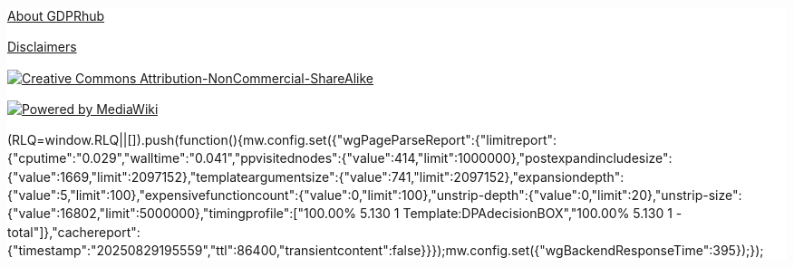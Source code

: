 [About GDPRhub](/index.php?title=GDPRhub:About)

[Disclaimers](/index.php?title=GDPRhub:General_disclaimer)

[![Creative Commons Attribution-NonCommercial-ShareAlike](/resources/assets/licenses/cc-by-nc-sa.png)](https://creativecommons.org/licenses/by-nc-sa/4.0/)

[![Powered by MediaWiki](/resources/assets/poweredby_mediawiki_88x31.png)](https://www.mediawiki.org/)

(RLQ=window.RLQ||\[\]).push(function(){mw.config.set({"wgPageParseReport":{"limitreport":{"cputime":"0.029","walltime":"0.041","ppvisitednodes":{"value":414,"limit":1000000},"postexpandincludesize":{"value":1669,"limit":2097152},"templateargumentsize":{"value":741,"limit":2097152},"expansiondepth":{"value":5,"limit":100},"expensivefunctioncount":{"value":0,"limit":100},"unstrip-depth":{"value":0,"limit":20},"unstrip-size":{"value":16802,"limit":5000000},"timingprofile":\["100.00% 5.130 1 Template:DPAdecisionBOX","100.00% 5.130 1 -total"\]},"cachereport":{"timestamp":"20250829195559","ttl":86400,"transientcontent":false}}});mw.config.set({"wgBackendResponseTime":395});});